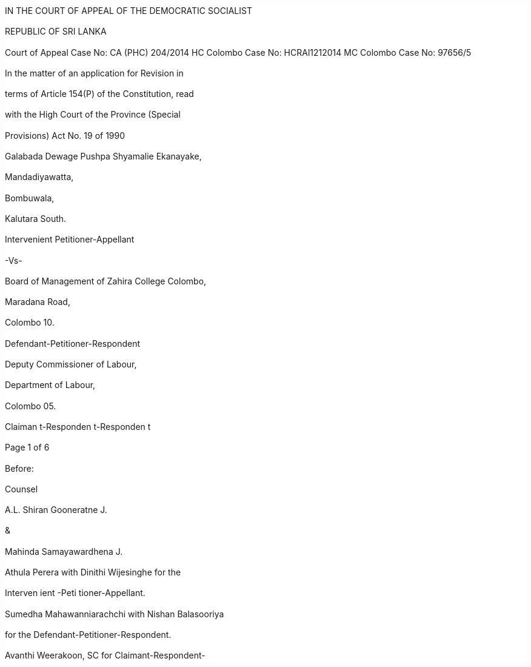 IN THE COURT OF APPEAL OF THE DEMOCRATIC SOCIALIST

REPUBLIC OF SRI LANKA

Court of Appeal Case No: CA (PHC) 204/2014 HC Colombo Case No: HCRAl1212014 MC Colombo Case No: 97656/5

In the matter of an application for Revision in

terms of Article 154(P) of the Constitution, read

with the High Court of the Province (Special

Provisions) Act No. 19 of 1990

Galabada Dewage Pushpa Shyamalie Ekanayake,

Mandadiyawatta,

Bombuwala,

Kalutara South.

Intervenient Petitioner-Appellant

-Vs-

Board of Management of Zahira College Colombo,

Maradana Road,

Colombo 10.

Defendant-Petitioner-Respondent

Deputy Commissioner of Labour,

Department of Labour,

Colombo 05.

Claiman t-Responden t-Responden t

Page 1 of 6

Before:

Counsel

A.L. Shiran Gooneratne J.

&

Mahinda Samayawardhena J.

Athula Perera with Dinithi Wijesinghe for the

Interven ient -Peti tioner-Appellant.

Sumedha Mahawanniarachchi with Nishan Balasooriya

for the Defendant-Petitioner-Respondent.

Avanthi Weerakoon, SC for Claimant-Respondent-
